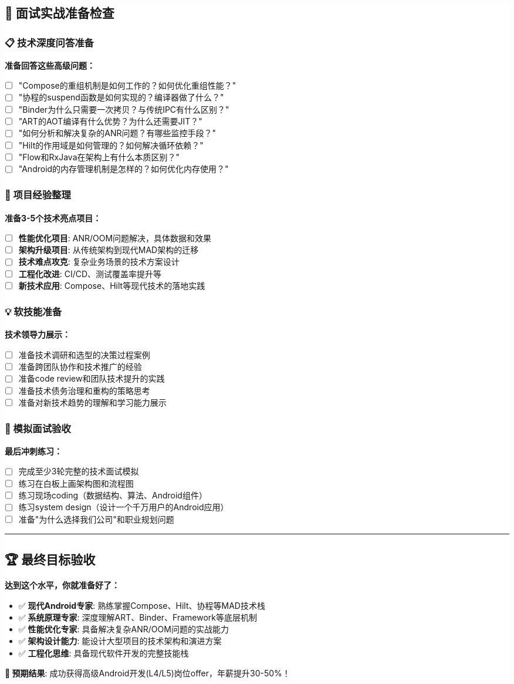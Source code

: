 ## 🎯 面试实战准备检查

### 📋 技术深度问答准备

**准备回答这些高级问题：**
- [ ] "Compose的重组机制是如何工作的？如何优化重组性能？"
- [ ] "协程的suspend函数是如何实现的？编译器做了什么？"
- [ ] "Binder为什么只需要一次拷贝？与传统IPC有什么区别？"
- [ ] "ART的AOT编译有什么优势？为什么还需要JIT？"
- [ ] "如何分析和解决复杂的ANR问题？有哪些监控手段？"
- [ ] "Hilt的作用域是如何管理的？如何解决循环依赖？"
- [ ] "Flow和RxJava在架构上有什么本质区别？"
- [ ] "Android的内存管理机制是怎样的？如何优化内存使用？"

### 🚀 项目经验整理

**准备3-5个技术亮点项目：**
- [ ] **性能优化项目**: ANR/OOM问题解决，具体数据和效果
- [ ] **架构升级项目**: 从传统架构到现代MAD架构的迁移
- [ ] **技术难点攻克**: 复杂业务场景的技术方案设计
- [ ] **工程化改进**: CI/CD、测试覆盖率提升等
- [ ] **新技术应用**: Compose、Hilt等现代技术的落地实践

### 💡 软技能准备

**技术领导力展示：**
- [ ] 准备技术调研和选型的决策过程案例
- [ ] 准备跨团队协作和技术推广的经验
- [ ] 准备code review和团队技术提升的实践
- [ ] 准备技术债务治理和重构的策略思考
- [ ] 准备对新技术趋势的理解和学习能力展示

### 🎪 模拟面试验收

**最后冲刺练习：**
- [ ] 完成至少3轮完整的技术面试模拟
- [ ] 练习在白板上画架构图和流程图
- [ ] 练习现场coding（数据结构、算法、Android组件）
- [ ] 练习system design（设计一个千万用户的Android应用）
- [ ] 准备"为什么选择我们公司"和职业规划问题

---

## 🏆 最终目标验收

**达到这个水平，你就准备好了：**
- ✅ **现代Android专家**: 熟练掌握Compose、Hilt、协程等MAD技术栈
- ✅ **系统原理专家**: 深度理解ART、Binder、Framework等底层机制  
- ✅ **性能优化专家**: 具备解决复杂ANR/OOM问题的实战能力
- ✅ **架构设计能力**: 能设计大型项目的技术架构和演进方案
- ✅ **工程化思维**: 具备现代软件开发的完整技能栈

**🎉 预期结果**: 成功获得高级Android开发(L4/L5)岗位offer，年薪提升30-50%！
